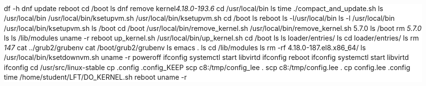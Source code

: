 df -h
dnf update
reboot
cd /boot
ls
dnf remove kernel*4.18.0-193.6*
cd /usr/local/bin
ls
time ./compact_and_update.sh 
ls /usr/local/bin
/usr/local/bin/ksetupvm.sh 
/usr/local/bin/ksetupvm.sh 
cd /boot
ls
reboot
ls -l/usr/local/bin
ls -l /usr/local/bin
/usr/local/bin/ksetupvm.sh
ls /boot
cd /boot
/usr/local/bin/remove_kernel.sh 
/usr/local/bin/remove_kernel.sh  5.7.0
ls /boot
rm *5.7.0*
ls
ls /lib/modules
uname -r
reboot
up_kernel.sh
/usr/local/bin/up_kernel.sh
cd /boot
ls
ls loader/entries/
ls
cd loader/entries/
ls
rm *147*
cat ../grub2/grubenv
cat /boot/grub2/grubenv 
ls
emacs .
ls
cd /lib/modules
ls
rm -rf 4.18.0-187.el8.x86_64/
ls
/usr/local/bin/ksetdownvm.sh 
uname -r
poweroff
ifconfig
systemctl start libvirtd
ifconfig
reboot
ifconfig
systemctl start libvirtd
ifconfig
cd /usr/src/linux-stable
cp .config .config_KEEP
scp c8:/tmp/config_lee .
scp c8:/tmp/config.lee .
cp config.lee .config
time /home/student/LFT/DO_KERNEL.sh 
reboot
uname -r